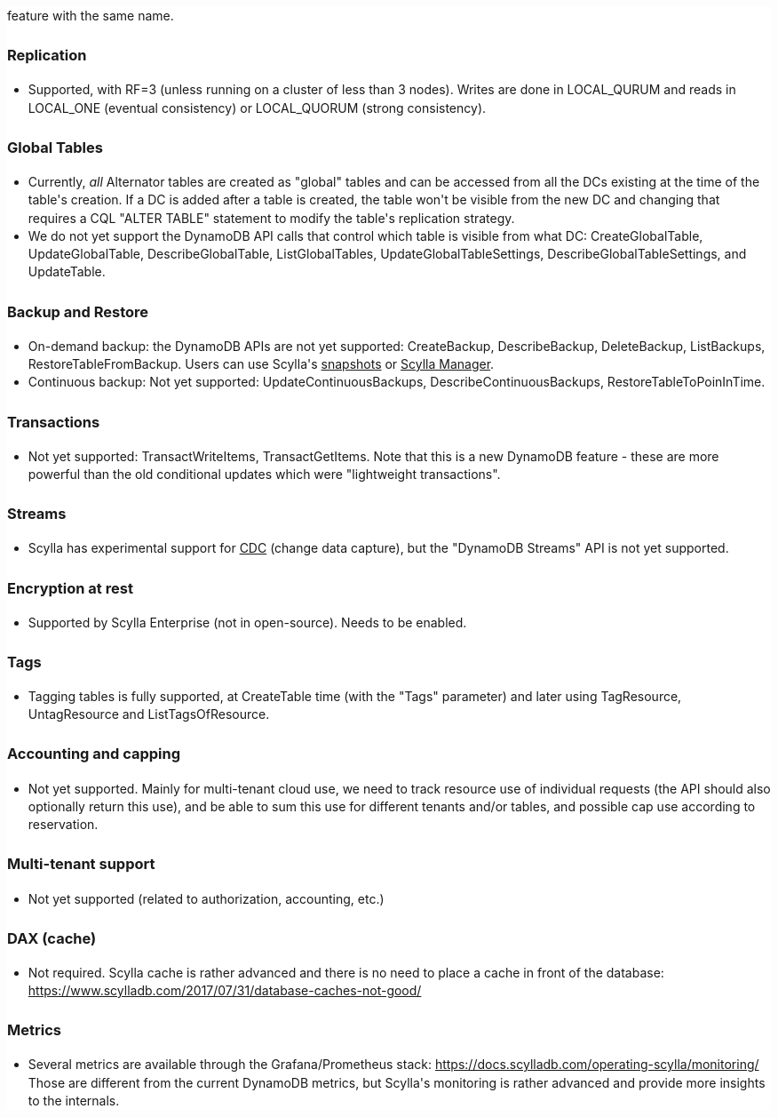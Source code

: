   feature with the same name.
### Replication
* Supported, with RF=3 (unless running on a cluster of less than 3 nodes).
  Writes are done in LOCAL_QURUM and reads in LOCAL_ONE (eventual consistency)
  or LOCAL_QUORUM (strong consistency).
### Global Tables
* Currently, *all* Alternator tables are created as "global" tables and can
  be accessed from all the DCs existing at the time of the table's creation.
  If a DC is added after a table is created, the table won't be visible from
  the new DC and changing that requires a CQL "ALTER TABLE" statement to
  modify the table's replication strategy.
* We do not yet support the DynamoDB API calls that control which table is
  visible from what DC: CreateGlobalTable, UpdateGlobalTable,
  DescribeGlobalTable, ListGlobalTables, UpdateGlobalTableSettings,
  DescribeGlobalTableSettings, and UpdateTable.
### Backup and Restore
* On-demand backup: the DynamoDB APIs are not yet supported: CreateBackup,
  DescribeBackup, DeleteBackup, ListBackups, RestoreTableFromBackup.
  Users can use Scylla's [snapshots](https://docs.scylladb.com/operating-scylla/procedures/backup-restore/)
  or [Scylla Manager](https://docs.scylladb.com/operating-scylla/manager/2.0/backup/).
* Continuous backup: Not yet supported: UpdateContinuousBackups,
  DescribeContinuousBackups, RestoreTableToPoinInTime.
### Transactions
* Not yet supported: TransactWriteItems, TransactGetItems.
  Note that this is a new DynamoDB feature - these are more powerful than
  the old conditional updates which were "lightweight transactions".
### Streams
* Scylla has experimental support for [CDC](https://docs.scylladb.com/using-scylla/cdc/)
  (change data capture), but the "DynamoDB Streams" API is not yet supported.
### Encryption at rest
* Supported by Scylla Enterprise (not in open-source). Needs to be enabled.
### Tags
* Tagging tables is fully supported, at CreateTable time (with the "Tags"
  parameter) and later using TagResource, UntagResource and ListTagsOfResource.
### Accounting and capping
* Not yet supported. Mainly for multi-tenant cloud use, we need to track
  resource use of individual requests (the API should also optionally
  return this use), and be able to sum this use for different tenants and/or
  tables, and possible cap use according to reservation.
### Multi-tenant support
* Not yet supported (related to authorization, accounting, etc.)
### DAX (cache)
* Not required. Scylla cache is rather advanced and there is no need to place
  a cache in front of the database: https://www.scylladb.com/2017/07/31/database-caches-not-good/
### Metrics
* Several metrics are available through the Grafana/Prometheus stack:
  https://docs.scylladb.com/operating-scylla/monitoring/
  Those are different from the current DynamoDB metrics, but Scylla's
  monitoring is rather advanced and provide more insights to the internals.
